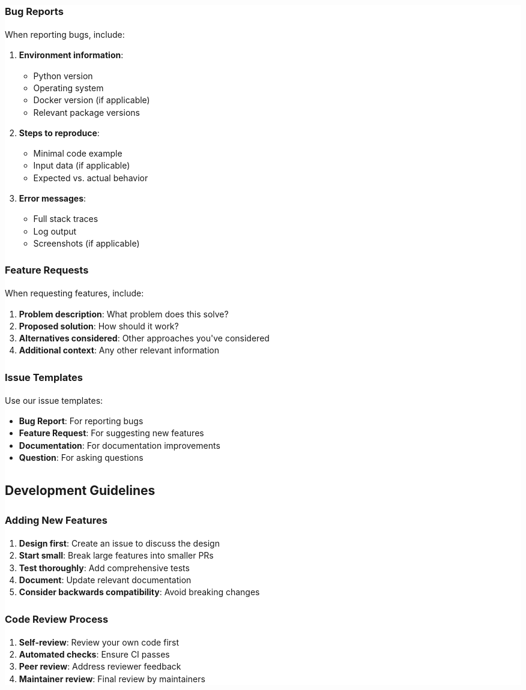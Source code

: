 ### Bug Reports

When reporting bugs, include:

1. **Environment information**:
   - Python version
   - Operating system
   - Docker version (if applicable)
   - Relevant package versions

2. **Steps to reproduce**:
   - Minimal code example
   - Input data (if applicable)
   - Expected vs. actual behavior

3. **Error messages**:
   - Full stack traces
   - Log output
   - Screenshots (if applicable)

### Feature Requests

When requesting features, include:

1. **Problem description**: What problem does this solve?
2. **Proposed solution**: How should it work?
3. **Alternatives considered**: Other approaches you've considered
4. **Additional context**: Any other relevant information

### Issue Templates

Use our issue templates:

- **Bug Report**: For reporting bugs
- **Feature Request**: For suggesting new features
- **Documentation**: For documentation improvements
- **Question**: For asking questions

## Development Guidelines

### Adding New Features

1. **Design first**: Create an issue to discuss the design
2. **Start small**: Break large features into smaller PRs
3. **Test thoroughly**: Add comprehensive tests
4. **Document**: Update relevant documentation
5. **Consider backwards compatibility**: Avoid breaking changes

### Code Review Process

1. **Self-review**: Review your own code first
2. **Automated checks**: Ensure CI passes
3. **Peer review**: Address reviewer feedback
4. **Maintainer review**: Final review by maintainers
